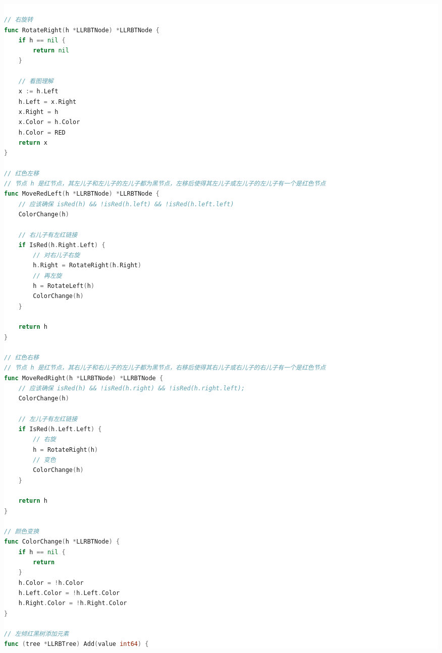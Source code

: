 ```go

// 右旋转
func RotateRight(h *LLRBTNode) *LLRBTNode {
	if h == nil {
		return nil
	}

	// 看图理解
	x := h.Left
	h.Left = x.Right
	x.Right = h
	x.Color = h.Color
	h.Color = RED
	return x
}

// 红色左移
// 节点 h 是红节点，其左儿子和左儿子的左儿子都为黑节点，左移后使得其左儿子或左儿子的左儿子有一个是红色节点
func MoveRedLeft(h *LLRBTNode) *LLRBTNode {
	// 应该确保 isRed(h) && !isRed(h.left) && !isRed(h.left.left)
	ColorChange(h)

	// 右儿子有左红链接
	if IsRed(h.Right.Left) {
		// 对右儿子右旋
		h.Right = RotateRight(h.Right)
		// 再左旋
		h = RotateLeft(h)
		ColorChange(h)
	}

	return h
}

// 红色右移
// 节点 h 是红节点，其右儿子和右儿子的左儿子都为黑节点，右移后使得其右儿子或右儿子的右儿子有一个是红色节点
func MoveRedRight(h *LLRBTNode) *LLRBTNode {
	// 应该确保 isRed(h) && !isRed(h.right) && !isRed(h.right.left);
	ColorChange(h)

	// 左儿子有左红链接
	if IsRed(h.Left.Left) {
		// 右旋
		h = RotateRight(h)
		// 变色
		ColorChange(h)
	}

	return h
}

// 颜色变换
func ColorChange(h *LLRBTNode) {
	if h == nil {
		return
	}
	h.Color = !h.Color
	h.Left.Color = !h.Left.Color
	h.Right.Color = !h.Right.Color
}

// 左倾红黑树添加元素
func (tree *LLRBTree) Add(value int64) {
```